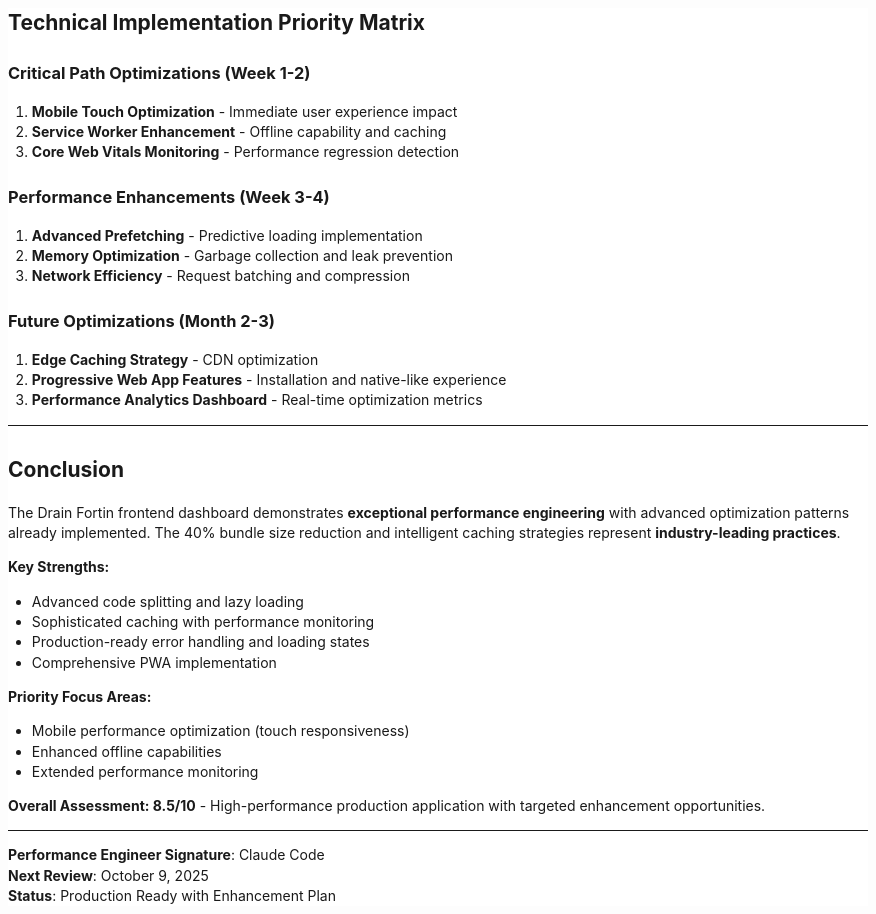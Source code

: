 
## Technical Implementation Priority Matrix

### Critical Path Optimizations (Week 1-2)
1. **Mobile Touch Optimization** - Immediate user experience impact
2. **Service Worker Enhancement** - Offline capability and caching
3. **Core Web Vitals Monitoring** - Performance regression detection

### Performance Enhancements (Week 3-4)
1. **Advanced Prefetching** - Predictive loading implementation
2. **Memory Optimization** - Garbage collection and leak prevention
3. **Network Efficiency** - Request batching and compression

### Future Optimizations (Month 2-3)
1. **Edge Caching Strategy** - CDN optimization
2. **Progressive Web App Features** - Installation and native-like experience
3. **Performance Analytics Dashboard** - Real-time optimization metrics

---

## Conclusion

The Drain Fortin frontend dashboard demonstrates **exceptional performance engineering** with advanced optimization patterns already implemented. The 40% bundle size reduction and intelligent caching strategies represent **industry-leading practices**.

**Key Strengths:**
- Advanced code splitting and lazy loading
- Sophisticated caching with performance monitoring
- Production-ready error handling and loading states
- Comprehensive PWA implementation

**Priority Focus Areas:**
- Mobile performance optimization (touch responsiveness)
- Enhanced offline capabilities
- Extended performance monitoring

**Overall Assessment: 8.5/10** - High-performance production application with targeted enhancement opportunities.

---

**Performance Engineer Signature**: Claude Code  
**Next Review**: October 9, 2025  
**Status**: Production Ready with Enhancement Plan